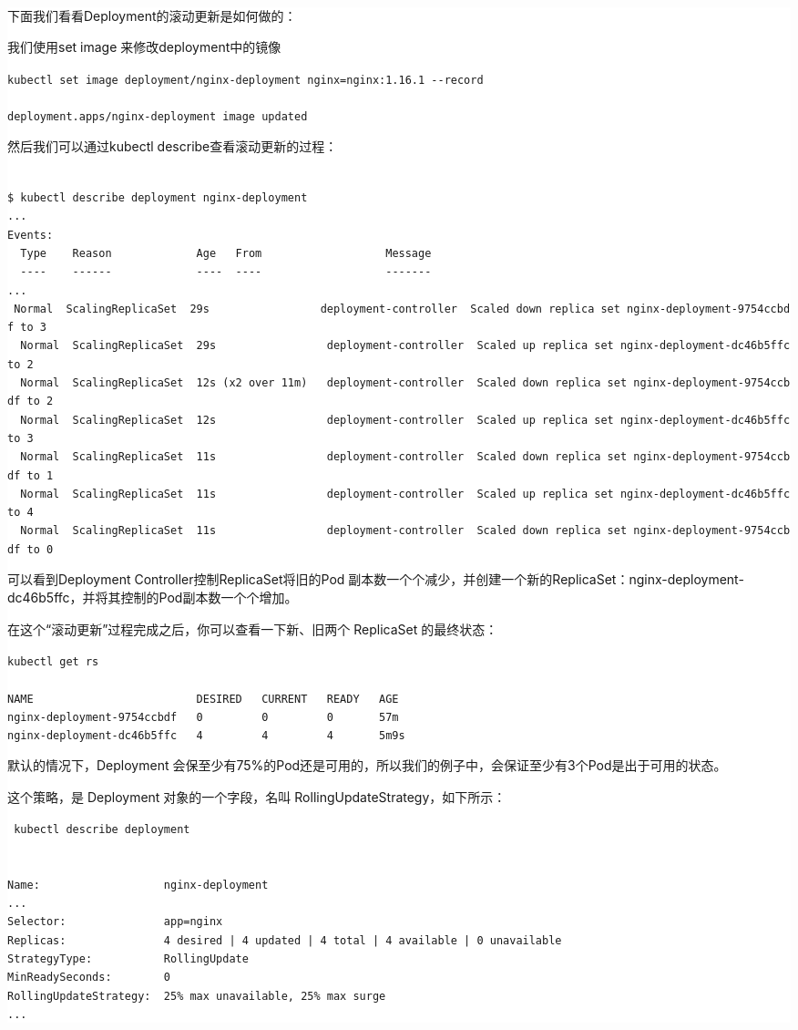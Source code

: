 下面我们看看Deployment的滚动更新是如何做的：

我们使用set image 来修改deployment中的镜像

```
kubectl set image deployment/nginx-deployment nginx=nginx:1.16.1 --record

deployment.apps/nginx-deployment image updated
```

然后我们可以通过kubectl describe查看滚动更新的过程：

```
 
$ kubectl describe deployment nginx-deployment
...
Events:
  Type    Reason             Age   From                   Message
  ----    ------             ----  ----                   -------
...
 Normal  ScalingReplicaSet  29s                 deployment-controller  Scaled down replica set nginx-deployment-9754ccbdf to 3
  Normal  ScalingReplicaSet  29s                 deployment-controller  Scaled up replica set nginx-deployment-dc46b5ffc to 2
  Normal  ScalingReplicaSet  12s (x2 over 11m)   deployment-controller  Scaled down replica set nginx-deployment-9754ccbdf to 2
  Normal  ScalingReplicaSet  12s                 deployment-controller  Scaled up replica set nginx-deployment-dc46b5ffc to 3
  Normal  ScalingReplicaSet  11s                 deployment-controller  Scaled down replica set nginx-deployment-9754ccbdf to 1
  Normal  ScalingReplicaSet  11s                 deployment-controller  Scaled up replica set nginx-deployment-dc46b5ffc to 4
  Normal  ScalingReplicaSet  11s                 deployment-controller  Scaled down replica set nginx-deployment-9754ccbdf to 0
```

可以看到Deployment Controller控制ReplicaSet将旧的Pod 副本数一个个减少，并创建一个新的ReplicaSet：nginx-deployment-dc46b5ffc，并将其控制的Pod副本数一个个增加。

在这个“滚动更新”过程完成之后，你可以查看一下新、旧两个 ReplicaSet 的最终状态：

```
kubectl get rs

NAME                         DESIRED   CURRENT   READY   AGE
nginx-deployment-9754ccbdf   0         0         0       57m
nginx-deployment-dc46b5ffc   4         4         4       5m9s
```

默认的情况下，Deployment 会保至少有75%的Pod还是可用的，所以我们的例子中，会保证至少有3个Pod是出于可用的状态。

这个策略，是 Deployment 对象的一个字段，名叫 RollingUpdateStrategy，如下所示：

```
 kubectl describe deployment
 
 
Name:                   nginx-deployment
...
Selector:               app=nginx
Replicas:               4 desired | 4 updated | 4 total | 4 available | 0 unavailable
StrategyType:           RollingUpdate
MinReadySeconds:        0
RollingUpdateStrategy:  25% max unavailable, 25% max surge
...
```
